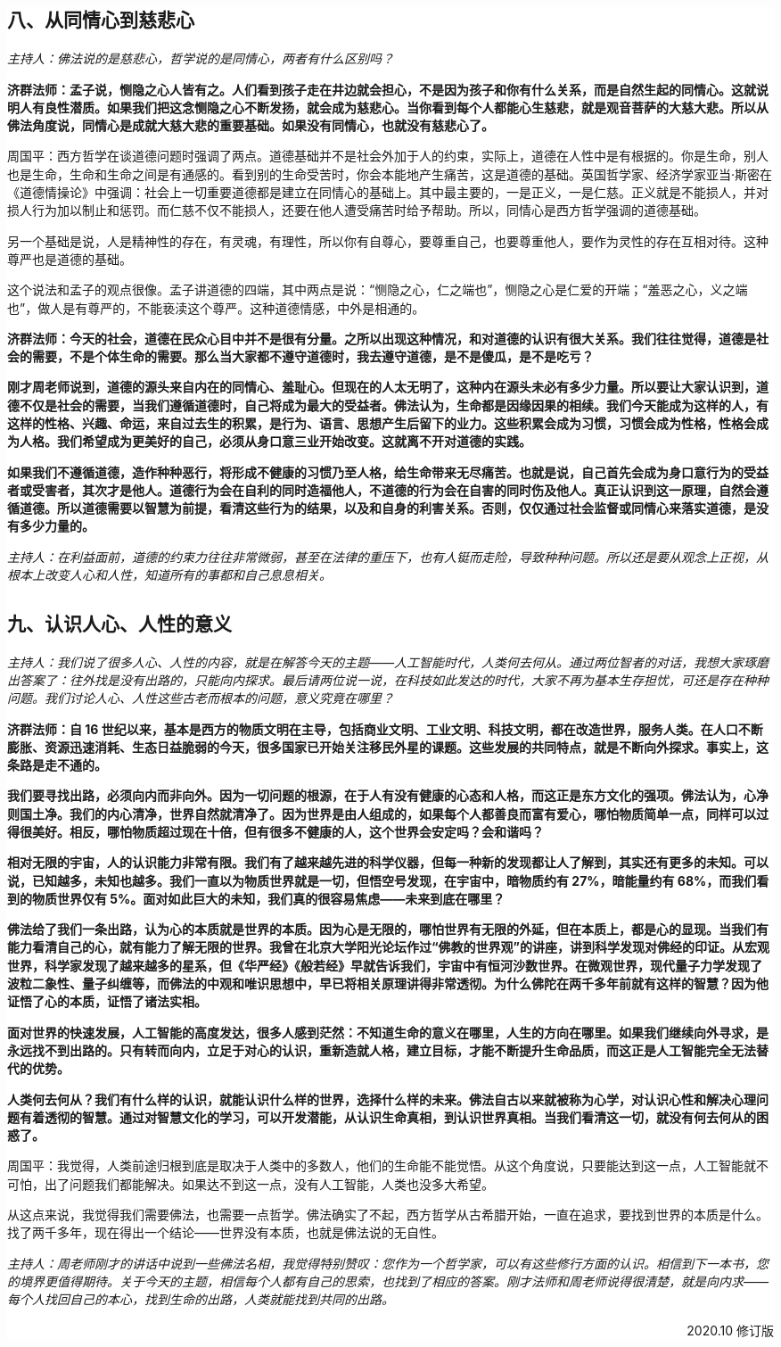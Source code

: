 ## 八、从同情心到慈悲心

_主持人：佛法说的是慈悲心，哲学说的是同情心，两者有什么区别吗？_

**济群法师：孟子说，恻隐之心人皆有之。人们看到孩子走在井边就会担心，不是因为孩子和你有什么关系，而是自然生起的同情心。这就说明人有良性潜质。如果我们把这念恻隐之心不断发扬，就会成为慈悲心。当你看到每个人都能心生慈悲，就是观音菩萨的大慈大悲。所以从佛法角度说，同情心是成就大慈大悲的重要基础。如果没有同情心，也就没有慈悲心了。**

周国平：西方哲学在谈道德问题时强调了两点。道德基础并不是社会外加于人的约束，实际上，道德在人性中是有根据的。你是生命，别人也是生命，生命和生命之间是有通感的。看到别的生命受苦时，你会本能地产生痛苦，这是道德的基础。英国哲学家、经济学家亚当·斯密在《道德情操论》中强调：社会上一切重要道德都是建立在同情心的基础上。其中最主要的，一是正义，一是仁慈。正义就是不能损人，并对损人行为加以制止和惩罚。而仁慈不仅不能损人，还要在他人遭受痛苦时给予帮助。所以，同情心是西方哲学强调的道德基础。

另一个基础是说，人是精神性的存在，有灵魂，有理性，所以你有自尊心，要尊重自己，也要尊重他人，要作为灵性的存在互相对待。这种尊严也是道德的基础。

这个说法和孟子的观点很像。孟子讲道德的四端，其中两点是说：“恻隐之心，仁之端也”，恻隐之心是仁爱的开端；“羞恶之心，义之端也”，做人是有尊严的，不能亵渎这个尊严。这种道德情感，中外是相通的。

**济群法师：今天的社会，道德在民众心目中并不是很有分量。之所以出现这种情况，和对道德的认识有很大关系。我们往往觉得，道德是社会的需要，不是个体生命的需要。那么当大家都不遵守道德时，我去遵守道德，是不是傻瓜，是不是吃亏？**

**刚才周老师说到，道德的源头来自内在的同情心、羞耻心。但现在的人太无明了，这种内在源头未必有多少力量。所以要让大家认识到，道德不仅是社会的需要，当我们遵循道德时，自己将成为最大的受益者。佛法认为，生命都是因缘因果的相续。我们今天能成为这样的人，有这样的性格、兴趣、命运，来自过去生的积累，是行为、语言、思想产生后留下的业力。这些积累会成为习惯，习惯会成为性格，性格会成为人格。我们希望成为更美好的自己，必须从身口意三业开始改变。这就离不开对道德的实践。**

**如果我们不遵循道德，造作种种恶行，将形成不健康的习惯乃至人格，给生命带来无尽痛苦。也就是说，自己首先会成为身口意行为的受益者或受害者，其次才是他人。道德行为会在自利的同时造福他人，不道德的行为会在自害的同时伤及他人。真正认识到这一原理，自然会遵循道德。所以道德需要以智慧为前提，看清这些行为的结果，以及和自身的利害关系。否则，仅仅通过社会监督或同情心来落实道德，是没有多少力量的。**

_主持人：在利益面前，道德的约束力往往非常微弱，甚至在法律的重压下，也有人铤而走险，导致种种问题。所以还是要从观念上正视，从根本上改变人心和人性，知道所有的事都和自己息息相关。_

## 九、认识人心、人性的意义

_主持人：我们说了很多人心、人性的内容，就是在解答今天的主题——人工智能时代，人类何去何从。通过两位智者的对话，我想大家琢磨出答案了：往外找是没有出路的，只能向内探求。最后请两位说一说，在科技如此发达的时代，大家不再为基本生存担忧，可还是存在种种问题。我们讨论人心、人性这些古老而根本的问题，意义究竟在哪里？_

**济群法师：自 16 世纪以来，基本是西方的物质文明在主导，包括商业文明、工业文明、科技文明，都在改造世界，服务人类。在人口不断膨胀、资源迅速消耗、生态日益脆弱的今天，很多国家已开始关注移民外星的课题。这些发展的共同特点，就是不断向外探求。事实上，这条路是走不通的。**

**我们要寻找出路，必须向内而非向外。因为一切问题的根源，在于人有没有健康的心态和人格，而这正是东方文化的强项。佛法认为，心净则国土净。我们的内心清净，世界自然就清净了。因为世界是由人组成的，如果每个人都善良而富有爱心，哪怕物质简单一点，同样可以过得很美好。相反，哪怕物质超过现在十倍，但有很多不健康的人，这个世界会安定吗？会和谐吗？**

**相对无限的宇宙，人的认识能力非常有限。我们有了越来越先进的科学仪器，但每一种新的发现都让人了解到，其实还有更多的未知。可以说，已知越多，未知也越多。我们一直以为物质世界就是一切，但悟空号发现，在宇宙中，暗物质约有 27%，暗能量约有 68%，而我们看到的物质世界仅有 5%。面对如此巨大的未知，我们真的很容易焦虑——未来到底在哪里？**

**佛法给了我们一条出路，认为心的本质就是世界的本质。因为心是无限的，哪怕世界有无限的外延，但在本质上，都是心的显现。当我们有能力看清自己的心，就有能力了解无限的世界。我曾在北京大学阳光论坛作过“佛教的世界观”的讲座，讲到科学发现对佛经的印证。从宏观世界，科学家发现了越来越多的星系，但《华严经》《般若经》早就告诉我们，宇宙中有恒河沙数世界。在微观世界，现代量子力学发现了波粒二象性、量子纠缠等，而佛法的中观和唯识思想中，早已将相关原理讲得非常透彻。为什么佛陀在两千多年前就有这样的智慧？因为他证悟了心的本质，证悟了诸法实相。**

**面对世界的快速发展，人工智能的高度发达，很多人感到茫然：不知道生命的意义在哪里，人生的方向在哪里。如果我们继续向外寻求，是永远找不到出路的。只有转而向内，立足于对心的认识，重新造就人格，建立目标，才能不断提升生命品质，而这正是人工智能完全无法替代的优势。**

**人类何去何从？我们有什么样的认识，就能认识什么样的世界，选择什么样的未来。佛法自古以来就被称为心学，对认识心性和解决心理问题有着透彻的智慧。通过对智慧文化的学习，可以开发潜能，从认识生命真相，到认识世界真相。当我们看清这一切，就没有何去何从的困惑了。**

周国平：我觉得，人类前途归根到底是取决于人类中的多数人，他们的生命能不能觉悟。从这个角度说，只要能达到这一点，人工智能就不可怕，出了问题我们都能解决。如果达不到这一点，没有人工智能，人类也没多大希望。

从这点来说，我觉得我们需要佛法，也需要一点哲学。佛法确实了不起，西方哲学从古希腊开始，一直在追求，要找到世界的本质是什么。找了两千多年，现在得出一个结论——世界没有本质，也就是佛法说的无自性。

_主持人：周老师刚才的讲话中说到一些佛法名相，我觉得特别赞叹：您作为一个哲学家，可以有这些修行方面的认识。相信到下一本书，您的境界更值得期待。关于今天的主题，相信每个人都有自己的思索，也找到了相应的答案。刚才法师和周老师说得很清楚，就是向内求——每个人找回自己的本心，找到生命的出路，人类就能找到共同的出路。_

<p style="text-align:right;">2020.10 修订版</p>
